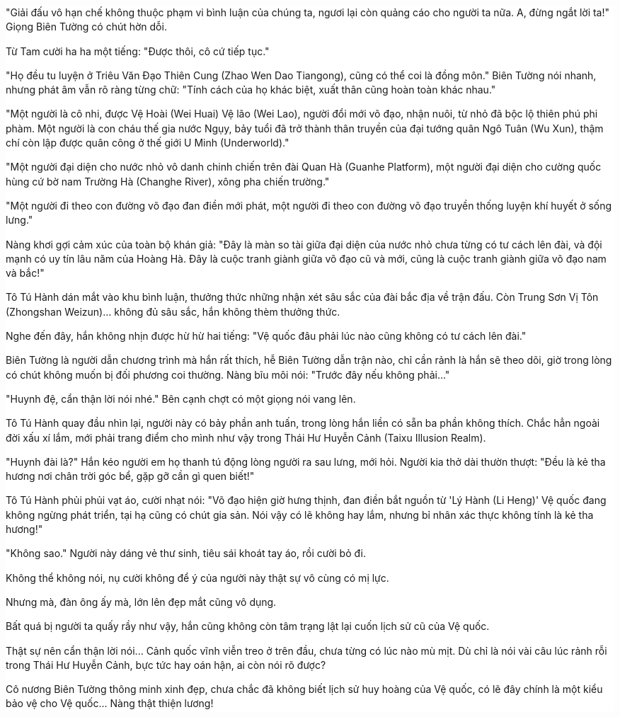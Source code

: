 "Giải đấu vô hạn chế không thuộc phạm vi bình luận của chúng ta, ngươi lại còn quảng cáo cho người ta nữa. A, đừng ngắt lời ta!" Giọng Biên Tường có chút hờn dỗi.

Từ Tam cười ha ha một tiếng: "Được thôi, cô cứ tiếp tục."

"Họ đều tu luyện ở Triêu Văn Đạo Thiên Cung (Zhao Wen Dao Tiangong), cũng có thể coi là đồng môn." Biên Tường nói nhanh, nhưng phát âm vẫn rõ ràng từng chữ: "Tính cách của họ khác biệt, xuất thân cũng hoàn toàn khác nhau."

"Một người là cô nhi, được Vệ Hoài (Wei Huai) Vệ lão (Wei Lao), người đổi mới võ đạo, nhận nuôi, từ nhỏ đã bộc lộ thiên phú phi phàm. Một người là con cháu thế gia nước Ngụy, bảy tuổi đã trở thành thân truyền của đại tướng quân Ngô Tuân (Wu Xun), thậm chí còn lập được quân công ở thế giới U Minh (Underworld)."

"Một người đại diện cho nước nhỏ vô danh chinh chiến trên đài Quan Hà (Guanhe Platform), một người đại diện cho cường quốc hùng cứ bờ nam Trường Hà (Changhe River), xông pha chiến trường."

"Một người đi theo con đường võ đạo đan điền mới phát, một người đi theo con đường võ đạo truyền thống luyện khí huyết ở sống lưng."

Nàng khơi gợi cảm xúc của toàn bộ khán giả: "Đây là màn so tài giữa đại diện của nước nhỏ chưa từng có tư cách lên đài, và đội mạnh có uy tín lâu năm của Hoàng Hà. Đây là cuộc tranh giành giữa võ đạo cũ và mới, cũng là cuộc tranh giành giữa võ đạo nam và bắc!"

Tô Tú Hành dán mắt vào khu bình luận, thưởng thức những nhận xét sâu sắc của đài bắc địa về trận đấu. Còn Trung Sơn Vị Tôn (Zhongshan Weizun)... không đủ sâu sắc, hắn không thèm thưởng thức.

Nghe đến đây, hắn không nhịn được hừ hừ hai tiếng: "Vệ quốc đâu phải lúc nào cũng không có tư cách lên đài."

Biên Tường là người dẫn chương trình mà hắn rất thích, hễ Biên Tường dẫn trận nào, chỉ cần rảnh là hắn sẽ theo dõi, giờ trong lòng có chút không muốn bị đối phương coi thường. Nàng bĩu môi nói: "Trước đây nếu không phải..."

"Huynh đệ, cẩn thận lời nói nhé." Bên cạnh chợt có một giọng nói vang lên.

Tô Tú Hành quay đầu nhìn lại, người này có bảy phần anh tuấn, trong lòng hắn liền có sẵn ba phần không thích. Chắc hẳn ngoài đời xấu xí lắm, mới phải trang điểm cho mình như vậy trong Thái Hư Huyễn Cảnh (Taixu Illusion Realm).

"Huynh đài là?" Hắn kéo người em họ thanh tú động lòng người ra sau lưng, mới hỏi. Người kia thở dài thườn thượt: "Đều là kẻ tha hương nơi chân trời góc bể, gặp gỡ cần gì quen biết!"

Tô Tú Hành phủi phủi vạt áo, cười nhạt nói: "Võ đạo hiện giờ hưng thịnh, đan điền bắt nguồn từ 'Lý Hành (Li Heng)' Vệ quốc đang không ngừng phát triển, tại hạ cũng có chút gia sản. Nói vậy có lẽ không hay lắm, nhưng bỉ nhân xác thực không tính là kẻ tha hương!"

"Không sao." Người này dáng vẻ thư sinh, tiêu sái khoát tay áo, rồi cười bỏ đi.

Không thể không nói, nụ cười không để ý của người này thật sự vô cùng có mị lực.

Nhưng mà, đàn ông ấy mà, lớn lên đẹp mắt cũng vô dụng.

Bất quá bị người ta quấy rầy như vậy, hắn cũng không còn tâm trạng lật lại cuốn lịch sử cũ của Vệ quốc.

Thật sự nên cẩn thận lời nói... Cảnh quốc vĩnh viễn treo ở trên đầu, chưa từng có lúc nào mù mịt. Dù chỉ là nói vài câu lúc rảnh rỗi trong Thái Hư Huyễn Cảnh, bực tức hay oán hận, ai còn nói rõ được?

Cô nương Biên Tường thông minh xinh đẹp, chưa chắc đã không biết lịch sử huy hoàng của Vệ quốc, có lẽ đây chính là một kiểu bảo vệ cho Vệ quốc... Nàng thật thiện lương!
